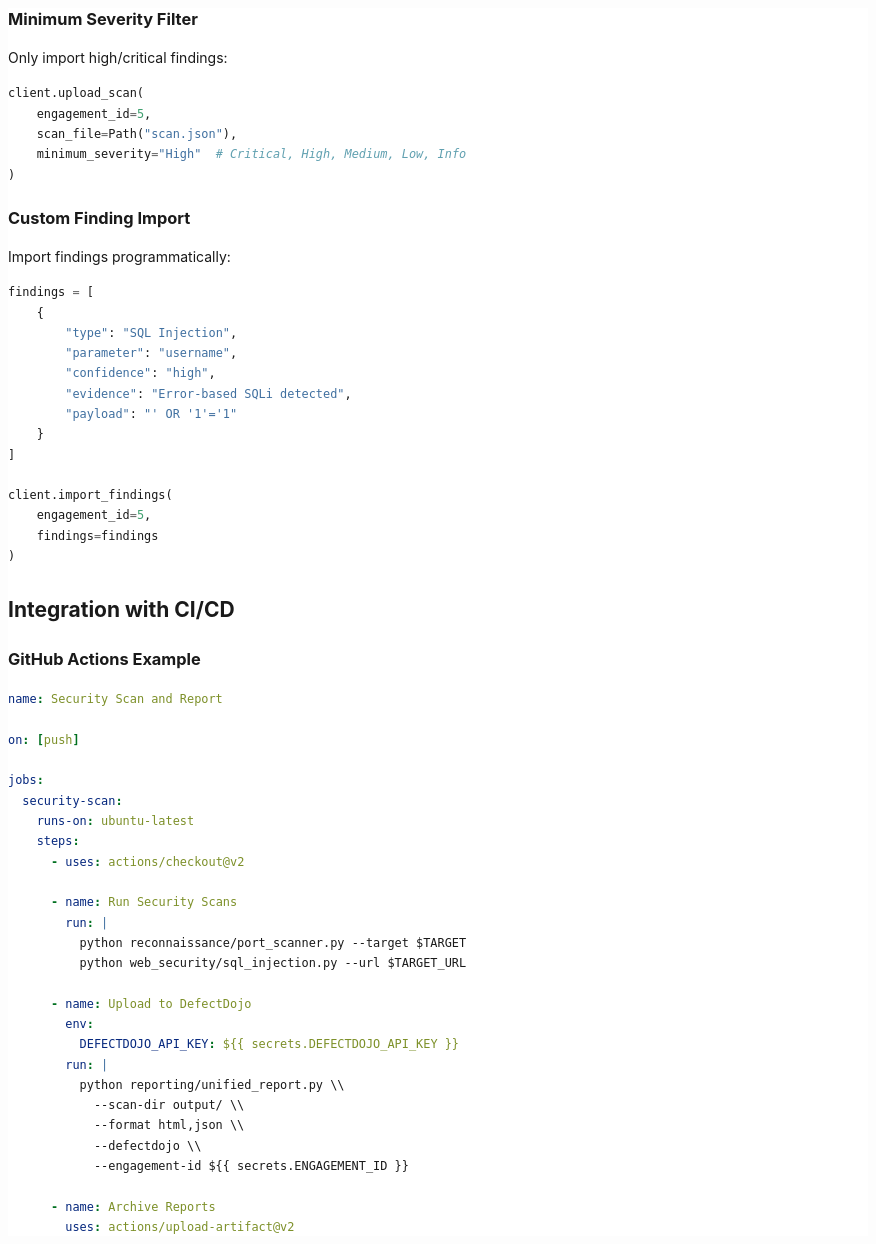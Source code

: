 ### Minimum Severity Filter

Only import high/critical findings:

```python
client.upload_scan(
    engagement_id=5,
    scan_file=Path("scan.json"),
    minimum_severity="High"  # Critical, High, Medium, Low, Info
)
```

### Custom Finding Import

Import findings programmatically:

```python
findings = [
    {
        "type": "SQL Injection",
        "parameter": "username",
        "confidence": "high",
        "evidence": "Error-based SQLi detected",
        "payload": "' OR '1'='1"
    }
]

client.import_findings(
    engagement_id=5,
    findings=findings
)
```

## Integration with CI/CD

### GitHub Actions Example

```yaml
name: Security Scan and Report

on: [push]

jobs:
  security-scan:
    runs-on: ubuntu-latest
    steps:
      - uses: actions/checkout@v2

      - name: Run Security Scans
        run: |
          python reconnaissance/port_scanner.py --target $TARGET
          python web_security/sql_injection.py --url $TARGET_URL

      - name: Upload to DefectDojo
        env:
          DEFECTDOJO_API_KEY: ${{ secrets.DEFECTDOJO_API_KEY }}
        run: |
          python reporting/unified_report.py \\
            --scan-dir output/ \\
            --format html,json \\
            --defectdojo \\
            --engagement-id ${{ secrets.ENGAGEMENT_ID }}

      - name: Archive Reports
        uses: actions/upload-artifact@v2
```